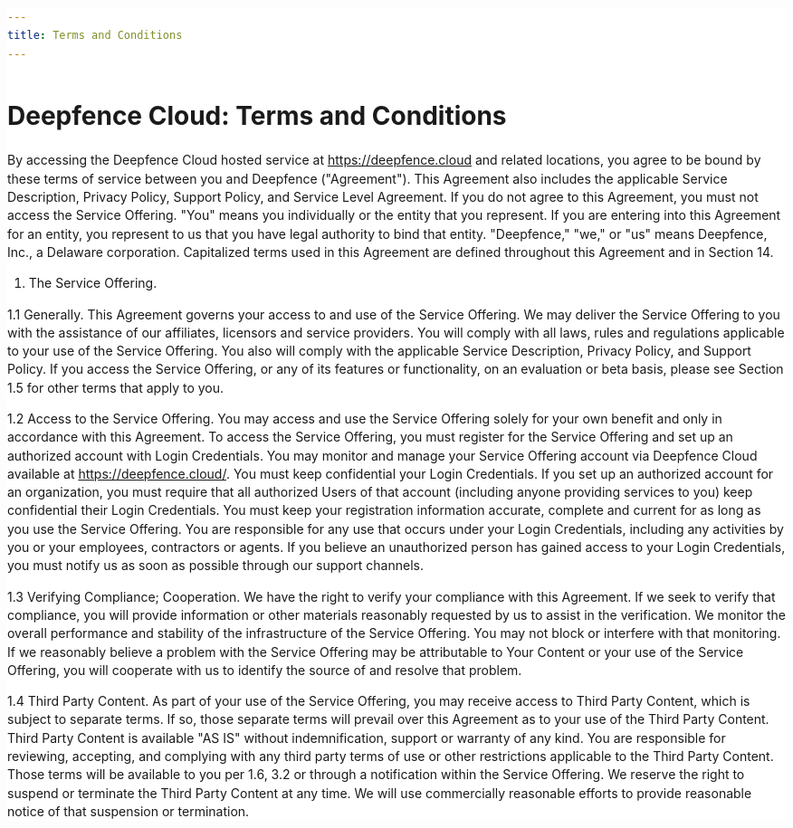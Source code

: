 ```yaml
---
title: Terms and Conditions
---
```


# Deepfence Cloud: Terms and Conditions

By accessing the Deepfence Cloud hosted service at https://deepfence.cloud and related locations, you agree to be bound by these terms of service between you and Deepfence ("Agreement"). This Agreement also includes the applicable Service Description, Privacy Policy, Support Policy, and Service Level Agreement. If you do not agree to this Agreement, you must not access the Service Offering. "You" means you individually or the entity that you represent. If you are entering into this Agreement for an entity, you represent to us that you have legal authority to bind that entity. "Deepfence," "we," or "us" means Deepfence, Inc., a Delaware corporation. Capitalized terms used in this Agreement are defined throughout this Agreement and in Section 14.



1. The Service Offering.

1.1 Generally. This Agreement governs your access to and use of the Service Offering. We may deliver the Service Offering to you with the assistance of our affiliates, licensors and service providers. You will comply with all laws, rules and regulations applicable to your use of the Service Offering. You also will comply with the applicable Service Description, Privacy Policy, and Support Policy. If you access the Service Offering, or any of its features or functionality, on an evaluation or beta basis, please see Section 1.5 for other terms that apply to you.

1.2 Access to the Service Offering. You may access and use the Service Offering solely for your own benefit and only in accordance with this Agreement. To access the Service Offering, you must register for the Service Offering and set up an authorized account with Login Credentials. You may monitor and manage your Service Offering account via Deepfence Cloud available at https://deepfence.cloud/. You must keep confidential your Login Credentials. If you set up an authorized account for an organization, you must require that all authorized Users of that account (including anyone providing services to you) keep confidential their Login Credentials. You must keep your registration information accurate, complete and current for as long as you use the Service Offering. You are responsible for any use that occurs under your Login Credentials, including any activities by you or your employees, contractors or agents. If you believe an unauthorized person has gained access to your Login Credentials, you must notify us as soon as possible through our support channels.

1.3 Verifying Compliance; Cooperation. We have the right to verify your compliance with this Agreement. If we seek to verify that compliance, you will provide information or other materials reasonably requested by us to assist in the verification. We monitor the overall performance and stability of the infrastructure of the Service Offering. You may not block or interfere with that monitoring. If we reasonably believe a problem with the Service Offering may be attributable to Your Content or your use of the Service Offering, you will cooperate with us to identify the source of and resolve that problem.

1.4 Third Party Content. As part of your use of the Service Offering, you may receive access to Third Party Content, which is subject to separate terms. If so, those separate terms will prevail over this Agreement as to your use of the Third Party Content. Third Party Content is available "AS IS" without indemnification, support or warranty of any kind. You are responsible for reviewing, accepting, and complying with any third party terms of use or other restrictions applicable to the Third Party Content. Those terms will be available to you per 1.6, 3.2 or through a notification within the Service Offering. We reserve the right to suspend or terminate the Third Party Content at any time. We will use commercially reasonable efforts to provide reasonable notice of that suspension or termination.
